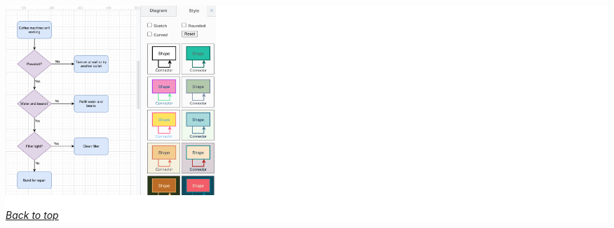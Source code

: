 <img src="/assets/img/blog/diagram-options-style.png" style="width=100%;max-width:300px;;height:auto;" alt="The style options let you globally change the shape, connector and text styles in diagrams.net">

[_Back to top_](#the-diagramsnet-editor)

